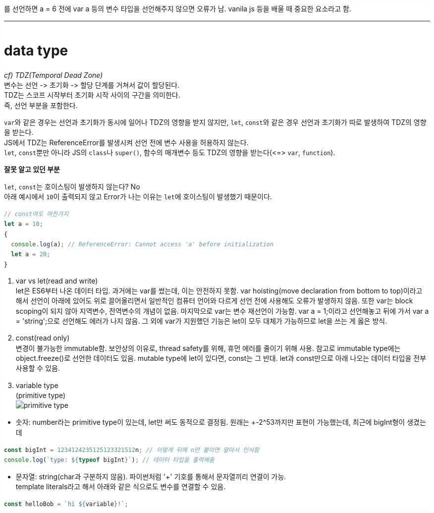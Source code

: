 를 선언하면 a = 6 전에 var a 등의 변수 타입을 선언해주지 않으면 오류가 남. vanila js 등을 배울 때 중요한 요소라고 함.

---

# data type

_cf) TDZ(Temporal Dead Zone)_  
변수는 선언 -> 초기화 -> 할당 단계를 거쳐서 값이 할당된다.  
TDZ는 스코프 시작부터 초기화 시작 사이의 구간을 의미한다.  
즉, 선언 부분을 포함한다.

`var`와 같은 경우는 선언과 초기화가 동시에 일어나 TDZ의 영향을 받지 않지만, `let`, `const`와 같은 경우 선언과 초기화가 따로 발생하여 TDZ의 영향을 받는다.  
JS에서 TDZ는 ReferenceError를 발생시켜 선언 전에 변수 사용을 허용하지 않는다.  
`let`, `const`뿐만 아니라 JS의 `class`나 `super()`, 함수의 매개변수 등도 TDZ의 영향을 받는다(<=> `var`, `function`).

**잘못 알고 있던 부분**

`let`, `const`는 호이스팅이 발생하지 않는다? No  
아래 예시에서 `10`이 출력되지 않고 Error가 나는 이유는 `let`에 호이스팅이 발생했기 때문이다.

```javascript
// const여도 마찬가지
let a = 10;
{
  console.log(a); // ReferenceError: Cannot access 'a' before initialization
  let a = 20;
}
```

1. var vs let(read and write)  
   let은 ES6부터 나온 데이터 타입. 과거에는 var를 썼는데, 이는 안전하지 못함. var hoisting(move declaration from bottom to top)이라고 해서 선언이 아래에 있어도 위로 끌어올리면서 일반적인 컴퓨터 언어와 다르게 선언 전에 사용해도 오류가 발생하지 않음. 또한 var는 block scoping이 되지 않아 지역변수, 전역변수의 개념이 없음. 마지막으로 var는 변수 재선언이 가능함. var a = 1;이라고 선언해놓고 뒤에 가서 var a = 'string';으로 선언해도 에러가 나지 않음. 그 외에 var가 지원했던 기능은 let이 모두 대체가 가능하므로 let을 쓰는 게 옳은 방식.

2. const(read only)  
   변경이 불가능한 immutable함. 보안상의 이유로, thread safety를 위해, 휴먼 에러를 줄이기 위해 사용. 참고로 immutable type에는 object.freeze()로 선언한 데이터도 있음. mutable type에 let이 있다면, const는 그 반대. let과 const만으로 아래 나오는 데이터 타입을 전부 사용할 수 있음.

3. variable type</br>
   (primitive type)  
   ![primitive type](https://user-images.githubusercontent.com/63287638/131787747-13e8a747-328a-48b3-9d0c-ca83fced37f6.PNG)

- 숫자: number라는 primitive type이 있는데, let만 써도 동적으로 결정됨. 원래는 +-2^53까지만 표현이 가능했는데, 최근에 bigInt형이 생겼는데

```javascript
const bigInt = 1234124235125123321512n; // 이렇게 뒤에 n만 붙이면 알아서 인식함
console.log(`type: ${typeof bigInt}`); // 데이터 타입을 출력해줌
```

- 문자열: string(char과 구분하지 않음). 파이썬처럼 '+' 기호를 통해서 문자열끼리 연결이 가능.  
  template literals라고 해서 아래와 같은 식으로도 변수를 연결할 수 있음.

```javascript
const helloBob = `hi ${variable}!`;
```
